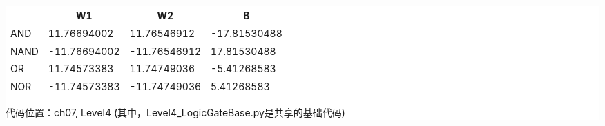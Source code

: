 

||W1|W2|B|
|---|---|---|---|
|AND|11.76694002| 11.76546912|-17.81530488|
|NAND|-11.76694002|-11.76546912|17.81530488|
|OR|11.74573383|11.74749036|-5.41268583|
|NOR|-11.74573383|-11.74749036|5.41268583|



代码位置：ch07, Level4
(其中，Level4_LogicGateBase.py是共享的基础代码)
